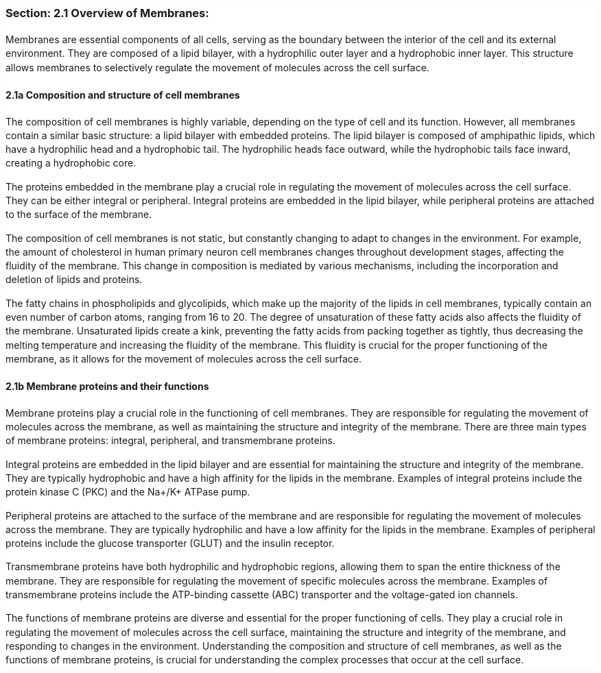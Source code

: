### Section: 2.1 Overview of Membranes:

Membranes are essential components of all cells, serving as the boundary between the interior of the cell and its external environment. They are composed of a lipid bilayer, with a hydrophilic outer layer and a hydrophobic inner layer. This structure allows membranes to selectively regulate the movement of molecules across the cell surface.

#### 2.1a Composition and structure of cell membranes

The composition of cell membranes is highly variable, depending on the type of cell and its function. However, all membranes contain a similar basic structure: a lipid bilayer with embedded proteins. The lipid bilayer is composed of amphipathic lipids, which have a hydrophilic head and a hydrophobic tail. The hydrophilic heads face outward, while the hydrophobic tails face inward, creating a hydrophobic core.

The proteins embedded in the membrane play a crucial role in regulating the movement of molecules across the cell surface. They can be either integral or peripheral. Integral proteins are embedded in the lipid bilayer, while peripheral proteins are attached to the surface of the membrane.

The composition of cell membranes is not static, but constantly changing to adapt to changes in the environment. For example, the amount of cholesterol in human primary neuron cell membranes changes throughout development stages, affecting the fluidity of the membrane. This change in composition is mediated by various mechanisms, including the incorporation and deletion of lipids and proteins.

The fatty chains in phospholipids and glycolipids, which make up the majority of the lipids in cell membranes, typically contain an even number of carbon atoms, ranging from 16 to 20. The degree of unsaturation of these fatty acids also affects the fluidity of the membrane. Unsaturated lipids create a kink, preventing the fatty acids from packing together as tightly, thus decreasing the melting temperature and increasing the fluidity of the membrane. This fluidity is crucial for the proper functioning of the membrane, as it allows for the movement of molecules across the cell surface.

#### 2.1b Membrane proteins and their functions

Membrane proteins play a crucial role in the functioning of cell membranes. They are responsible for regulating the movement of molecules across the membrane, as well as maintaining the structure and integrity of the membrane. There are three main types of membrane proteins: integral, peripheral, and transmembrane proteins.

Integral proteins are embedded in the lipid bilayer and are essential for maintaining the structure and integrity of the membrane. They are typically hydrophobic and have a high affinity for the lipids in the membrane. Examples of integral proteins include the protein kinase C (PKC) and the Na+/K+ ATPase pump.

Peripheral proteins are attached to the surface of the membrane and are responsible for regulating the movement of molecules across the membrane. They are typically hydrophilic and have a low affinity for the lipids in the membrane. Examples of peripheral proteins include the glucose transporter (GLUT) and the insulin receptor.

Transmembrane proteins have both hydrophilic and hydrophobic regions, allowing them to span the entire thickness of the membrane. They are responsible for regulating the movement of specific molecules across the membrane. Examples of transmembrane proteins include the ATP-binding cassette (ABC) transporter and the voltage-gated ion channels.

The functions of membrane proteins are diverse and essential for the proper functioning of cells. They play a crucial role in regulating the movement of molecules across the cell surface, maintaining the structure and integrity of the membrane, and responding to changes in the environment. Understanding the composition and structure of cell membranes, as well as the functions of membrane proteins, is crucial for understanding the complex processes that occur at the cell surface.
